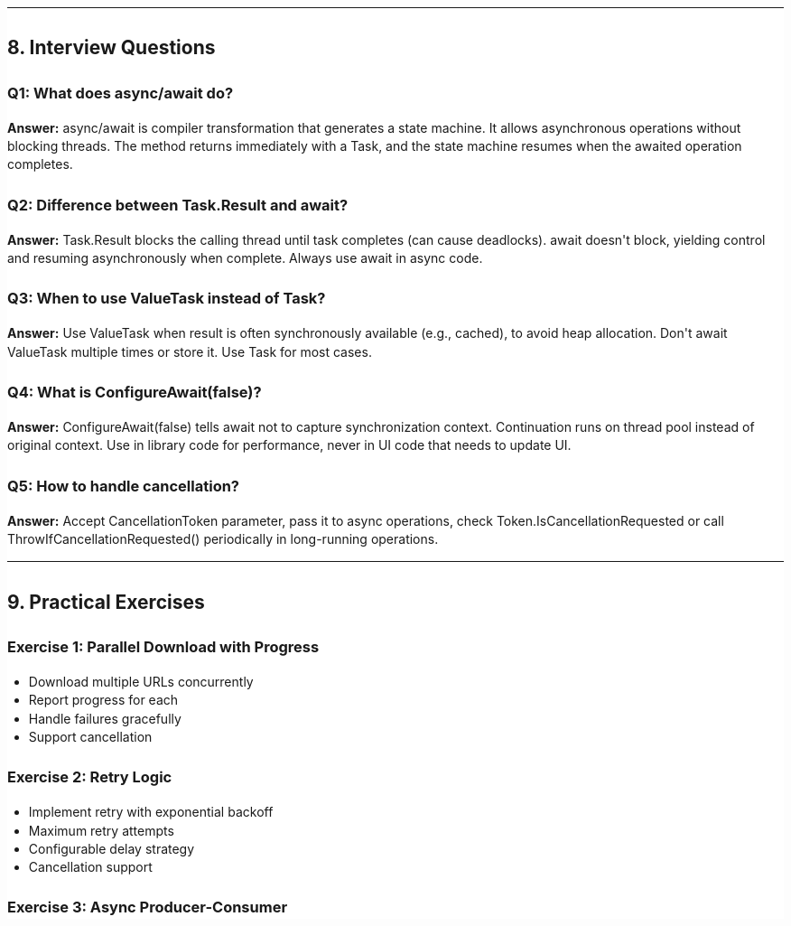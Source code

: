 
---

## 8. Interview Questions

### Q1: What does async/await do?

**Answer:** async/await is compiler transformation that generates a state machine. It allows asynchronous operations without blocking threads. The method returns immediately with a Task, and the state machine resumes when the awaited operation completes.

### Q2: Difference between Task.Result and await?

**Answer:** Task.Result blocks the calling thread until task completes (can cause deadlocks). await doesn't block, yielding control and resuming asynchronously when complete. Always use await in async code.

### Q3: When to use ValueTask instead of Task?

**Answer:** Use ValueTask when result is often synchronously available (e.g., cached), to avoid heap allocation. Don't await ValueTask multiple times or store it. Use Task for most cases.

### Q4: What is ConfigureAwait(false)?

**Answer:** ConfigureAwait(false) tells await not to capture synchronization context. Continuation runs on thread pool instead of original context. Use in library code for performance, never in UI code that needs to update UI.

### Q5: How to handle cancellation?

**Answer:** Accept CancellationToken parameter, pass it to async operations, check Token.IsCancellationRequested or call ThrowIfCancellationRequested() periodically in long-running operations.

---

## 9. Practical Exercises

### Exercise 1: Parallel Download with Progress

- Download multiple URLs concurrently
- Report progress for each
- Handle failures gracefully
- Support cancellation

### Exercise 2: Retry Logic

- Implement retry with exponential backoff
- Maximum retry attempts
- Configurable delay strategy
- Cancellation support

### Exercise 3: Async Producer-Consumer
